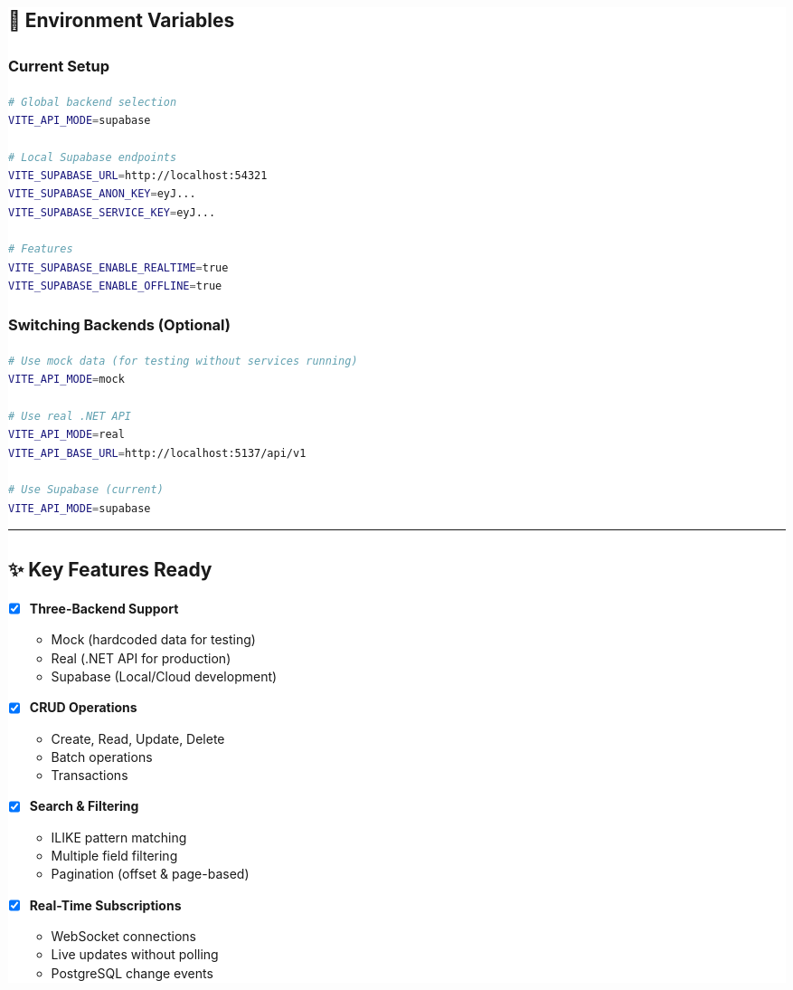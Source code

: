 
## 🔧 Environment Variables

### Current Setup
```bash
# Global backend selection
VITE_API_MODE=supabase

# Local Supabase endpoints
VITE_SUPABASE_URL=http://localhost:54321
VITE_SUPABASE_ANON_KEY=eyJ...
VITE_SUPABASE_SERVICE_KEY=eyJ...

# Features
VITE_SUPABASE_ENABLE_REALTIME=true
VITE_SUPABASE_ENABLE_OFFLINE=true
```

### Switching Backends (Optional)
```bash
# Use mock data (for testing without services running)
VITE_API_MODE=mock

# Use real .NET API
VITE_API_MODE=real
VITE_API_BASE_URL=http://localhost:5137/api/v1

# Use Supabase (current)
VITE_API_MODE=supabase
```

---

## ✨ Key Features Ready

- [x] **Three-Backend Support**
  - Mock (hardcoded data for testing)
  - Real (.NET API for production)
  - Supabase (Local/Cloud development)

- [x] **CRUD Operations**
  - Create, Read, Update, Delete
  - Batch operations
  - Transactions

- [x] **Search & Filtering**
  - ILIKE pattern matching
  - Multiple field filtering
  - Pagination (offset & page-based)

- [x] **Real-Time Subscriptions**
  - WebSocket connections
  - Live updates without polling
  - PostgreSQL change events
